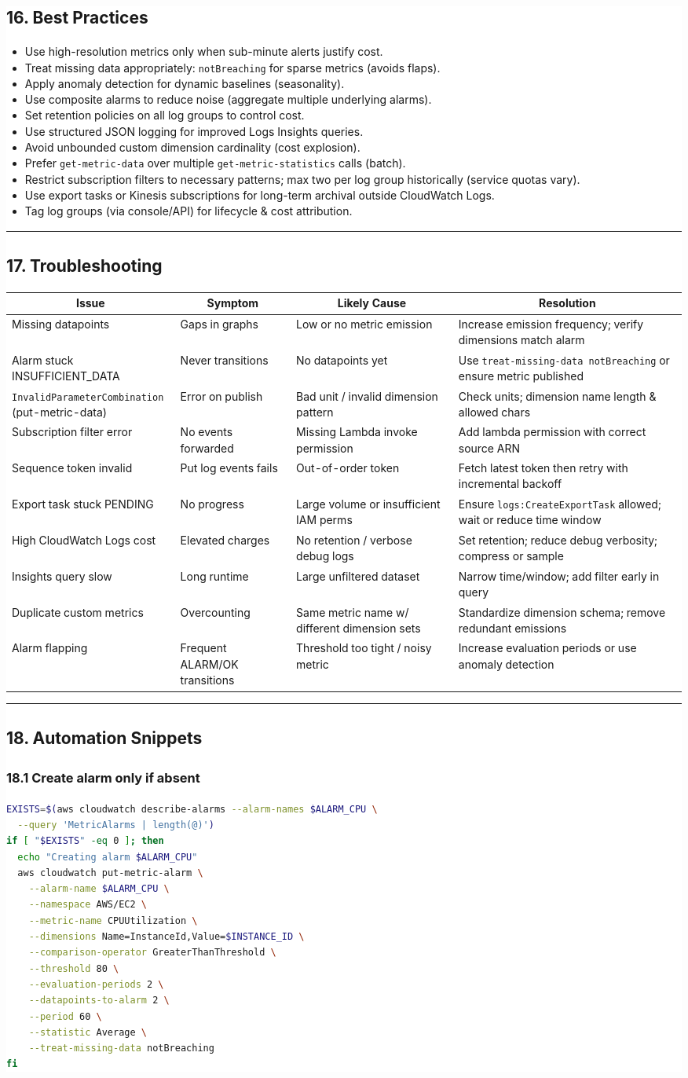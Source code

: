
## 16. Best Practices
- Use high-resolution metrics only when sub-minute alerts justify cost.  
- Treat missing data appropriately: `notBreaching` for sparse metrics (avoids flaps).  
- Apply anomaly detection for dynamic baselines (seasonality).  
- Use composite alarms to reduce noise (aggregate multiple underlying alarms).  
- Set retention policies on all log groups to control cost.  
- Use structured JSON logging for improved Logs Insights queries.  
- Avoid unbounded custom dimension cardinality (cost explosion).  
- Prefer `get-metric-data` over multiple `get-metric-statistics` calls (batch).  
- Restrict subscription filters to necessary patterns; max two per log group historically (service quotas vary).  
- Use export tasks or Kinesis subscriptions for long-term archival outside CloudWatch Logs.  
- Tag log groups (via console/API) for lifecycle & cost attribution.

---

## 17. Troubleshooting
| Issue | Symptom | Likely Cause | Resolution |
|-------|---------|--------------|-----------|
| Missing datapoints | Gaps in graphs | Low or no metric emission | Increase emission frequency; verify dimensions match alarm |
| Alarm stuck INSUFFICIENT_DATA | Never transitions | No datapoints yet | Use `treat-missing-data notBreaching` or ensure metric published |
| `InvalidParameterCombination` (put-metric-data) | Error on publish | Bad unit / invalid dimension pattern | Check units; dimension name length & allowed chars |
| Subscription filter error | No events forwarded | Missing Lambda invoke permission | Add lambda permission with correct source ARN |
| Sequence token invalid | Put log events fails | Out-of-order token | Fetch latest token then retry with incremental backoff |
| Export task stuck PENDING | No progress | Large volume or insufficient IAM perms | Ensure `logs:CreateExportTask` allowed; wait or reduce time window |
| High CloudWatch Logs cost | Elevated charges | No retention / verbose debug logs | Set retention; reduce debug verbosity; compress or sample |
| Insights query slow | Long runtime | Large unfiltered dataset | Narrow time/window; add filter early in query |
| Duplicate custom metrics | Overcounting | Same metric name w/ different dimension sets | Standardize dimension schema; remove redundant emissions |
| Alarm flapping | Frequent ALARM/OK transitions | Threshold too tight / noisy metric | Increase evaluation periods or use anomaly detection |

---

## 18. Automation Snippets

### 18.1 Create alarm only if absent
```bash
EXISTS=$(aws cloudwatch describe-alarms --alarm-names $ALARM_CPU \
  --query 'MetricAlarms | length(@)')
if [ "$EXISTS" -eq 0 ]; then
  echo "Creating alarm $ALARM_CPU"
  aws cloudwatch put-metric-alarm \
    --alarm-name $ALARM_CPU \
    --namespace AWS/EC2 \
    --metric-name CPUUtilization \
    --dimensions Name=InstanceId,Value=$INSTANCE_ID \
    --comparison-operator GreaterThanThreshold \
    --threshold 80 \
    --evaluation-periods 2 \
    --datapoints-to-alarm 2 \
    --period 60 \
    --statistic Average \
    --treat-missing-data notBreaching
fi
```
